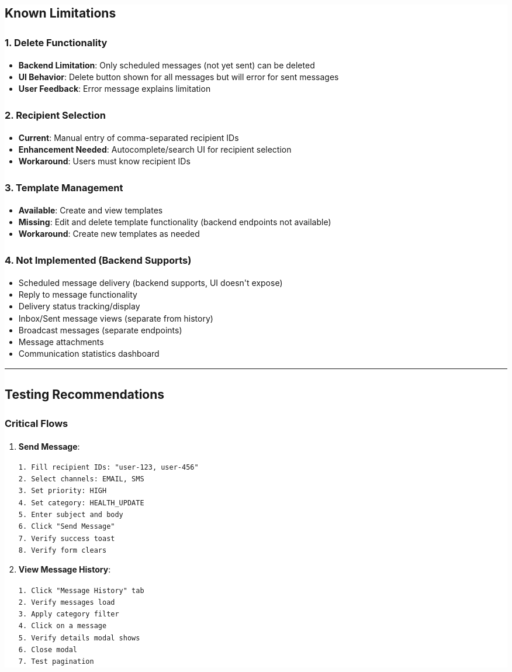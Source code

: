 
## Known Limitations

### 1. Delete Functionality
- **Backend Limitation**: Only scheduled messages (not yet sent) can be deleted
- **UI Behavior**: Delete button shown for all messages but will error for sent messages
- **User Feedback**: Error message explains limitation

### 2. Recipient Selection
- **Current**: Manual entry of comma-separated recipient IDs
- **Enhancement Needed**: Autocomplete/search UI for recipient selection
- **Workaround**: Users must know recipient IDs

### 3. Template Management
- **Available**: Create and view templates
- **Missing**: Edit and delete template functionality (backend endpoints not available)
- **Workaround**: Create new templates as needed

### 4. Not Implemented (Backend Supports)
- Scheduled message delivery (backend supports, UI doesn't expose)
- Reply to message functionality
- Delivery status tracking/display
- Inbox/Sent message views (separate from history)
- Broadcast messages (separate endpoints)
- Message attachments
- Communication statistics dashboard

---

## Testing Recommendations

### Critical Flows

1. **Send Message**:
   ```
   1. Fill recipient IDs: "user-123, user-456"
   2. Select channels: EMAIL, SMS
   3. Set priority: HIGH
   4. Set category: HEALTH_UPDATE
   5. Enter subject and body
   6. Click "Send Message"
   7. Verify success toast
   8. Verify form clears
   ```

2. **View Message History**:
   ```
   1. Click "Message History" tab
   2. Verify messages load
   3. Apply category filter
   4. Click on a message
   5. Verify details modal shows
   6. Close modal
   7. Test pagination
   ```
